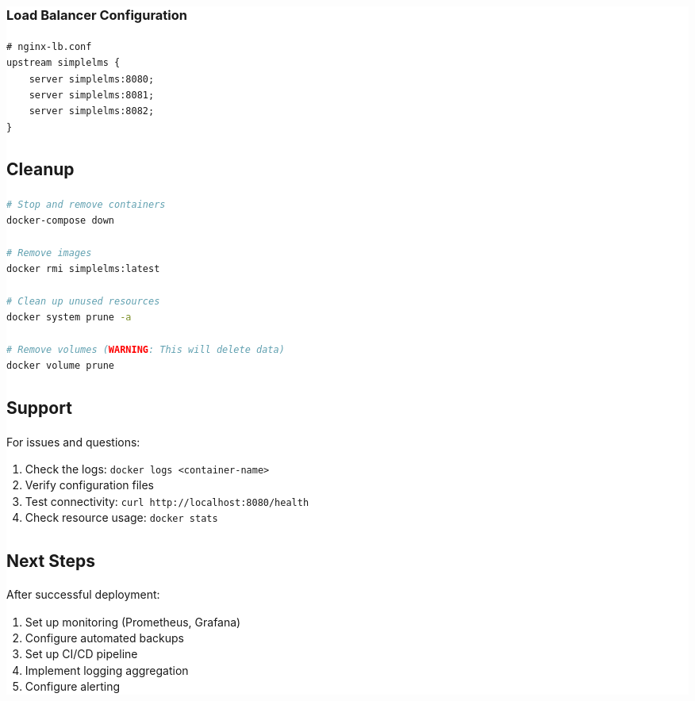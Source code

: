 ### Load Balancer Configuration

```nginx
# nginx-lb.conf
upstream simplelms {
    server simplelms:8080;
    server simplelms:8081;
    server simplelms:8082;
}
```

## Cleanup

```bash
# Stop and remove containers
docker-compose down

# Remove images
docker rmi simplelms:latest

# Clean up unused resources
docker system prune -a

# Remove volumes (WARNING: This will delete data)
docker volume prune
```

## Support

For issues and questions:

1. Check the logs: `docker logs <container-name>`
2. Verify configuration files
3. Test connectivity: `curl http://localhost:8080/health`
4. Check resource usage: `docker stats`

## Next Steps

After successful deployment:

1. Set up monitoring (Prometheus, Grafana)
2. Configure automated backups
3. Set up CI/CD pipeline
4. Implement logging aggregation
5. Configure alerting 